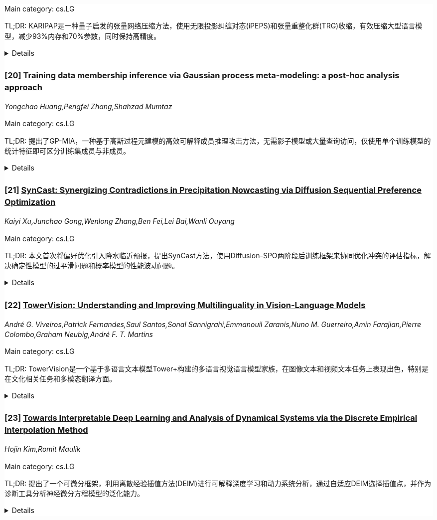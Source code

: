 Main category: cs.LG

TL;DR: KARIPAP是一种量子启发的张量网络压缩方法，使用无限投影纠缠对态(iPEPS)和张量重整化群(TRG)收缩，有效压缩大型语言模型，减少93%内存和70%参数，同时保持高精度。


<details><summary>Details</summary></details>


### [20] [Training data membership inference via Gaussian process meta-modeling: a post-hoc analysis approach](https://arxiv.org/abs/2510.21846)
*Yongchao Huang,Pengfei Zhang,Shahzad Mumtaz*

Main category: cs.LG

TL;DR: 提出了GP-MIA，一种基于高斯过程元建模的高效可解释成员推理攻击方法，无需影子模型或大量查询访问，仅使用单个训练模型的统计特征即可区分训练集成员与非成员。


<details><summary>Details</summary></details>


### [21] [SynCast: Synergizing Contradictions in Precipitation Nowcasting via Diffusion Sequential Preference Optimization](https://arxiv.org/abs/2510.21847)
*Kaiyi Xu,Junchao Gong,Wenlong Zhang,Ben Fei,Lei Bai,Wanli Ouyang*

Main category: cs.LG

TL;DR: 本文首次将偏好优化引入降水临近预报，提出SynCast方法，使用Diffusion-SPO两阶段后训练框架来协同优化冲突的评估指标，解决确定性模型的过平滑问题和概率模型的性能波动问题。


<details><summary>Details</summary></details>


### [22] [TowerVision: Understanding and Improving Multilinguality in Vision-Language Models](https://arxiv.org/abs/2510.21849)
*André G. Viveiros,Patrick Fernandes,Saul Santos,Sonal Sannigrahi,Emmanouil Zaranis,Nuno M. Guerreiro,Amin Farajian,Pierre Colombo,Graham Neubig,André F. T. Martins*

Main category: cs.LG

TL;DR: TowerVision是一个基于多语言文本模型Tower+构建的多语言视觉语言模型家族，在图像文本和视频文本任务上表现出色，特别是在文化相关任务和多模态翻译方面。


<details><summary>Details</summary></details>


### [23] [Towards Interpretable Deep Learning and Analysis of Dynamical Systems via the Discrete Empirical Interpolation Method](https://arxiv.org/abs/2510.21852)
*Hojin Kim,Romit Maulik*

Main category: cs.LG

TL;DR: 提出了一个可微分框架，利用离散经验插值方法(DEIM)进行可解释深度学习和动力系统分析，通过自适应DEIM选择插值点，并作为诊断工具分析神经微分方程模型的泛化能力。


<details><summary>Details</summary></details>

